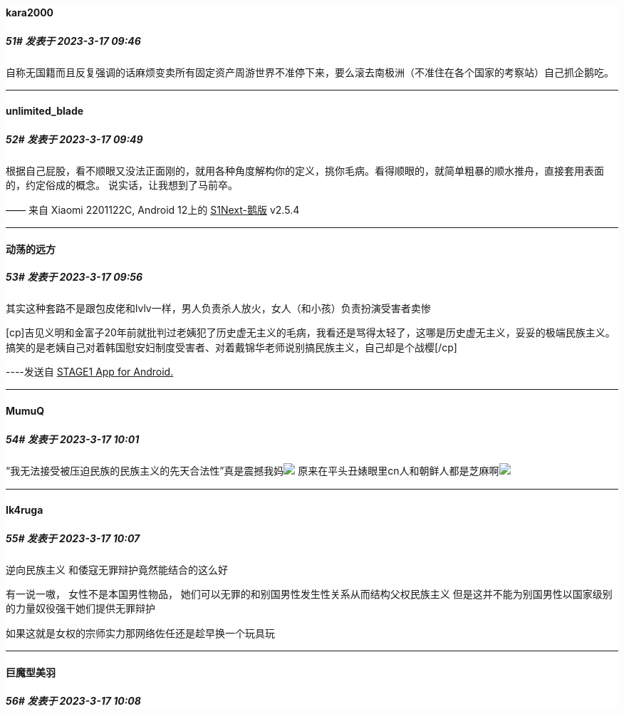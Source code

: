 ####  kara2000  
##### 51#       发表于 2023-3-17 09:46

自称无国籍而且反复强调的话麻烦变卖所有固定资产周游世界不准停下来，要么滚去南极洲（不准住在各个国家的考察站）自己抓企鹅吃。

*****

####  unlimited_blade  
##### 52#       发表于 2023-3-17 09:49

根据自己屁股，看不顺眼又没法正面刚的，就用各种角度解构你的定义，挑你毛病。看得顺眼的，就简单粗暴的顺水推舟，直接套用表面的，约定俗成的概念。
说实话，让我想到了马前卒。

—— 来自 Xiaomi 2201122C, Android 12上的 [S1Next-鹅版](https://github.com/ykrank/S1-Next/releases) v2.5.4

*****

####  动荡的远方  
##### 53#       发表于 2023-3-17 09:56

其实这种套路不是跟包皮佬和lvlv一样，男人负责杀人放火，女人（和小孩）负责扮演受害者卖惨

[cp]吉见义明和金富子20年前就批判过老姨犯了历史虚无主义的毛病，我看还是骂得太轻了，这哪是历史虚无主义，妥妥的极端民族主义。搞笑的是老姨自己对着韩国慰安妇制度受害者、对着戴锦华老师说别搞民族主义，自己却是个战樱[/cp]

----发送自 [STAGE1 App for Android.](http://stage1.5j4m.com/?1.37)

*****

####  MumuQ  
##### 54#       发表于 2023-3-17 10:01

“我无法接受被压迫民族的民族主义的先天合法性”真是震撼我妈<img src="https://static.saraba1st.com/image/smiley/face2017/067.png" referrerpolicy="no-referrer">
原来在平头丑婊眼里cn人和朝鲜人都是芝麻啊<img src="https://static.saraba1st.com/image/smiley/face2017/067.png" referrerpolicy="no-referrer">

*****

####  Ik4ruga  
##### 55#       发表于 2023-3-17 10:07

逆向民族主义
和倭寇无罪辩护竟然能结合的这么好

有一说一嗷，
女性不是本国男性物品，
她们可以无罪的和别国男性发生性关系从而结构父权民族主义
但是这并不能为别国男性以国家级别的力量奴役强干她们提供无罪辩护

如果这就是女权的宗师实力那网络佐任还是趁早换一个玩具玩

*****

####  巨魔型美羽  
##### 56#       发表于 2023-3-17 10:08
